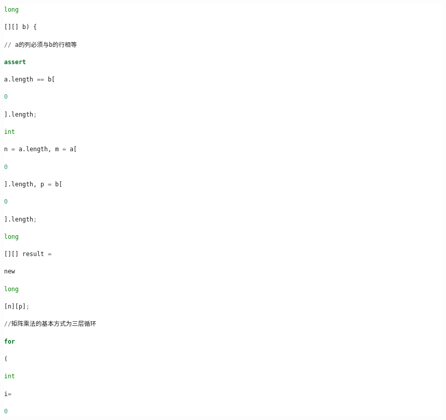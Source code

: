 ```python
long
```
```python
[][] b) {
```
```python
// a的列必须与b的行相等
```
```python
assert
```
```python
a.length == b[
```
```python
0
```
```python
].length;
```
```python
int
```
```python
n = a.length, m = a[
```
```python
0
```
```python
].length, p = b[
```
```python
0
```
```python
].length;
```
```python
long
```
```python
[][] result =
```
```python
new
```
```python
long
```
```python
[n][p];
```
```python
//矩阵乘法的基本方式为三层循环
```
```python
for
```
```python
(
```
```python
int
```
```python
i=
```
```python
0
```
```python
```